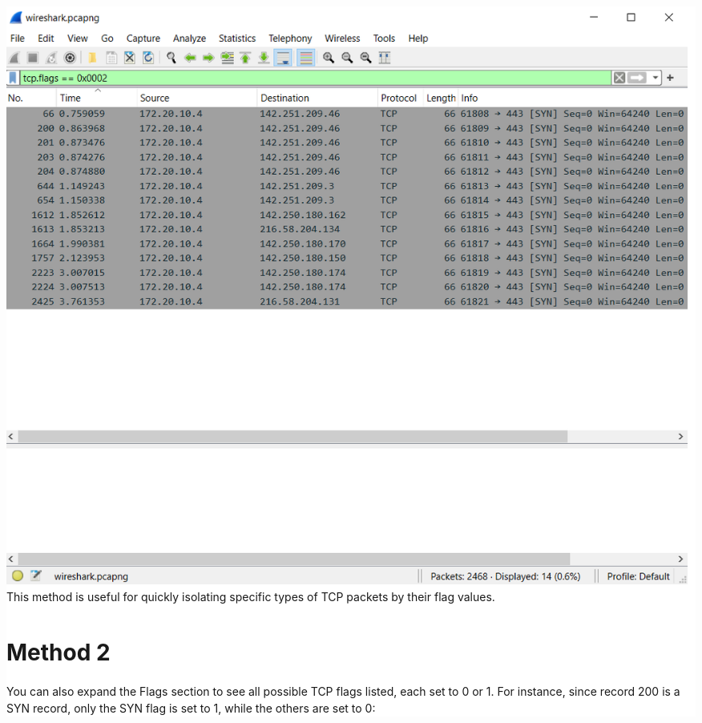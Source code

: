 <img src="2.png" width="850">
This method is useful for quickly isolating specific types of TCP packets by their flag values.

# Method 2

You can also expand the Flags section to see all possible TCP flags listed, each set to 0 or 1. For instance, since record 200 is a SYN record, only the SYN flag is set to 1, while the others are set to 0:

